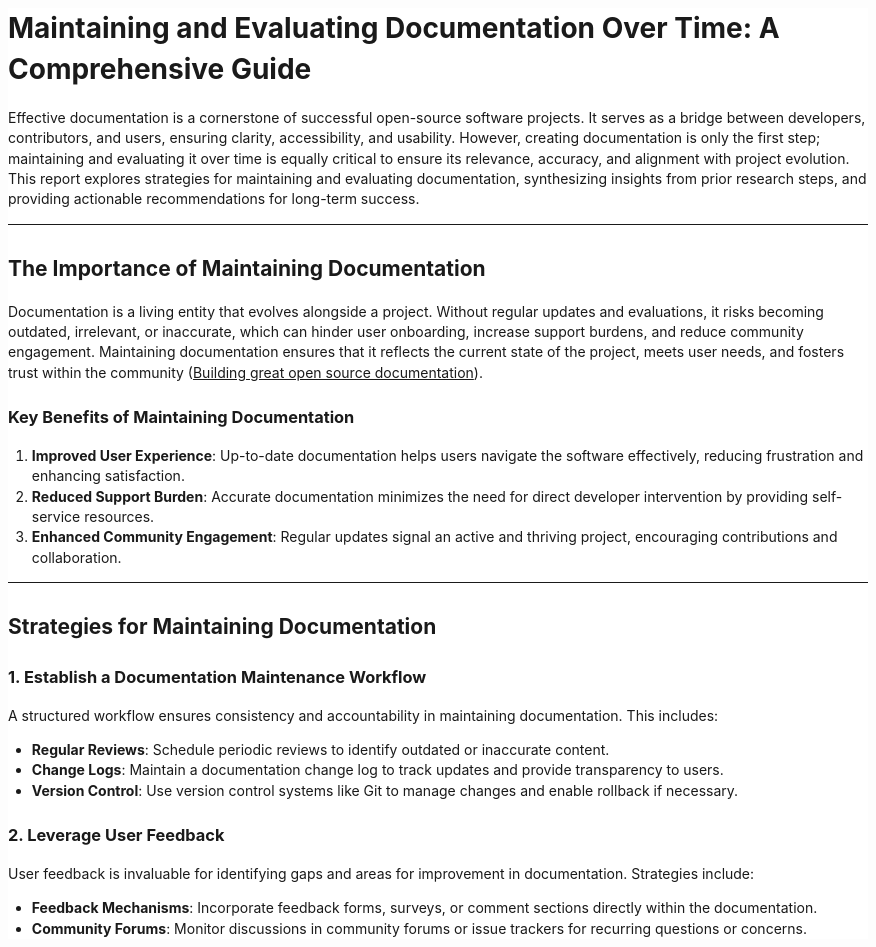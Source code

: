 # Maintaining and Evaluating Documentation Over Time: A Comprehensive Guide

Effective documentation is a cornerstone of successful open-source software projects. It serves as a bridge between developers, contributors, and users, ensuring clarity, accessibility, and usability. However, creating documentation is only the first step; maintaining and evaluating it over time is equally critical to ensure its relevance, accuracy, and alignment with project evolution. This report explores strategies for maintaining and evaluating documentation, synthesizing insights from prior research steps, and providing actionable recommendations for long-term success.

---

## The Importance of Maintaining Documentation

Documentation is a living entity that evolves alongside a project. Without regular updates and evaluations, it risks becoming outdated, irrelevant, or inaccurate, which can hinder user onboarding, increase support burdens, and reduce community engagement. Maintaining documentation ensures that it reflects the current state of the project, meets user needs, and fosters trust within the community ([Building great open source documentation](https://opensource.googleblog.com/2018/10/building-great-open-source-documentation.html)).

### Key Benefits of Maintaining Documentation
1. **Improved User Experience**: Up-to-date documentation helps users navigate the software effectively, reducing frustration and enhancing satisfaction.
2. **Reduced Support Burden**: Accurate documentation minimizes the need for direct developer intervention by providing self-service resources.
3. **Enhanced Community Engagement**: Regular updates signal an active and thriving project, encouraging contributions and collaboration.

---

## Strategies for Maintaining Documentation

### 1. **Establish a Documentation Maintenance Workflow**
A structured workflow ensures consistency and accountability in maintaining documentation. This includes:
- **Regular Reviews**: Schedule periodic reviews to identify outdated or inaccurate content.
- **Change Logs**: Maintain a documentation change log to track updates and provide transparency to users.
- **Version Control**: Use version control systems like Git to manage changes and enable rollback if necessary.

### 2. **Leverage User Feedback**
User feedback is invaluable for identifying gaps and areas for improvement in documentation. Strategies include:
- **Feedback Mechanisms**: Incorporate feedback forms, surveys, or comment sections directly within the documentation.
- **Community Forums**: Monitor discussions in community forums or issue trackers for recurring questions or concerns.
